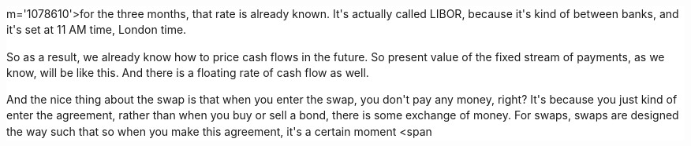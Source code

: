   m='1078610'>for</span> <span m='1078740'>the</span> <span
  m='1078830'>three</span> <span m='1079060'>months,</span> <span
  m='1079470'>that</span> <span m='1079860'>rate</span> <span
  m='1080130'>is</span> <span m='1080270'>already</span> <span
  m='1080635'>known.</span> <span m='1081130'>It's</span> <span
  m='1081600'>actually</span> <span m='1082750'>called</span> <span
  m='1083000'>LIBOR,</span> <span m='1083330'>because</span> <span
  m='1083670'>it's</span> <span m='1084140'>kind</span> <span
  m='1084310'>of</span> <span m='1085220'>between</span> <span
  m='1085600'>banks,</span> <span m='1086010'>and</span> <span m='1086320'>it's
  set</span> <span m='1086630'>at</span> <span m='1087900'>11</span> <span
  m='1088290'>AM</span> <span m='1090350'>time,</span> <span
  m='1091180'>London</span> <span m='1091580'>time.</span> </p><p><span
  m='1094400'>So</span> <span m='1095240'>as</span> <span m='1095420'>a</span>
  <span m='1095480'>result,</span> <span m='1098310'>we</span> <span
  m='1098510'>already</span> <span m='1098900'>know</span> <span
  m='1099100'>how</span> <span m='1099340'>to</span> <span
  m='1100450'>price</span> <span m='1101830'>cash</span> <span
  m='1102050'>flows</span> <span m='1102430'>in</span> <span
  m='1102550'>the</span> <span m='1102620'>future.</span> <span
  m='1103800'>So</span> <span m='1105700'>present</span> <span
  m='1106130'>value</span> <span m='1106400'>of</span> <span
  m='1106570'>the</span> <span m='1106680'>fixed</span> <span
  m='1109340'>stream</span> <span m='1110770'>of</span> <span
  m='1110980'>payments,</span> <span m='1112020'>as</span> <span
  m='1112190'>we</span> <span m='1112330'>know,</span> <span
  m='1112460'>will</span> <span m='1112690'>be</span> <span
  m='1113200'>like</span> <span m='1113450'>this.</span> <span
  m='1114480'>And</span> <span m='1116950'>there</span> <span
  m='1117220'>is</span> <span m='1117360'>a</span> <span
  m='1118020'>floating</span> <span m='1119200'>rate</span> <span
  m='1119620'>of</span> <span m='1119740'>cash</span> <span
  m='1119950'>flow</span> <span m='1120240'>as</span> <span
  m='1120420'>well.</span> </p><p><span m='1121780'>And</span> <span
  m='1123930'>the</span> <span m='1124060'>nice</span> <span
  m='1124330'>thing</span> <span m='1124510'>about</span> <span
  m='1124810'>the</span> <span m='1124900'>swap</span> <span
  m='1126660'>is</span> <span m='1126900'>that</span> <span
  m='1127720'>when</span> <span m='1128200'>you</span> <span
  m='1128440'>enter</span> <span m='1128850'>the</span> <span
  m='1129040'>swap,</span> <span m='1129560'>you</span> <span
  m='1129730'>don't</span> <span m='1129970'>pay</span> <span
  m='1130090'>any</span> <span m='1130320'>money,</span> <span
  m='1130930'>right?</span> <span m='1131290'>It's</span> <span
  m='1131720'>because</span> <span m='1132390'>you</span> <span
  m='1132570'>just</span> <span m='1132870'>kind</span> <span m='1133170'>of
  enter</span> <span m='1133410'>the</span> <span m='1133520'>agreement,</span>
  <span m='1135200'>rather</span> <span m='1135530'>than</span> <span
  m='1135880'>when</span> <span m='1136080'>you</span> <span
  m='1136500'>buy</span> <span m='1136780'>or</span> <span
  m='1136840'>sell</span> <span m='1137250'>a</span> <span
  m='1137370'>bond,</span> <span m='1139710'>there</span> <span
  m='1139960'>is</span> <span m='1140090'>some</span> <span
  m='1140380'>exchange</span> <span m='1140850'>of</span> <span
  m='1140950'>money.</span> <span m='1142010'>For</span> <span
  m='1142200'>swaps,</span> <span m='1143700'>swaps</span> <span
  m='1144030'>are</span> <span m='1144360'>designed</span> <span
  m='1144950'>the</span> <span m='1145050'>way</span> <span
  m='1146520'>such</span> <span m='1147000'>that</span> <span
  m='1151300'>so</span> <span m='1151590'>when</span> <span
  m='1151780'>you</span> <span m='1151900'>make</span> <span
  m='1152080'>this</span> <span m='1152280'>agreement,</span> <span
  m='1153060'>it's</span> <span m='1153400'>a</span> <span
  m='1153500'>certain</span> <span m='1153580'>moment</span> <span